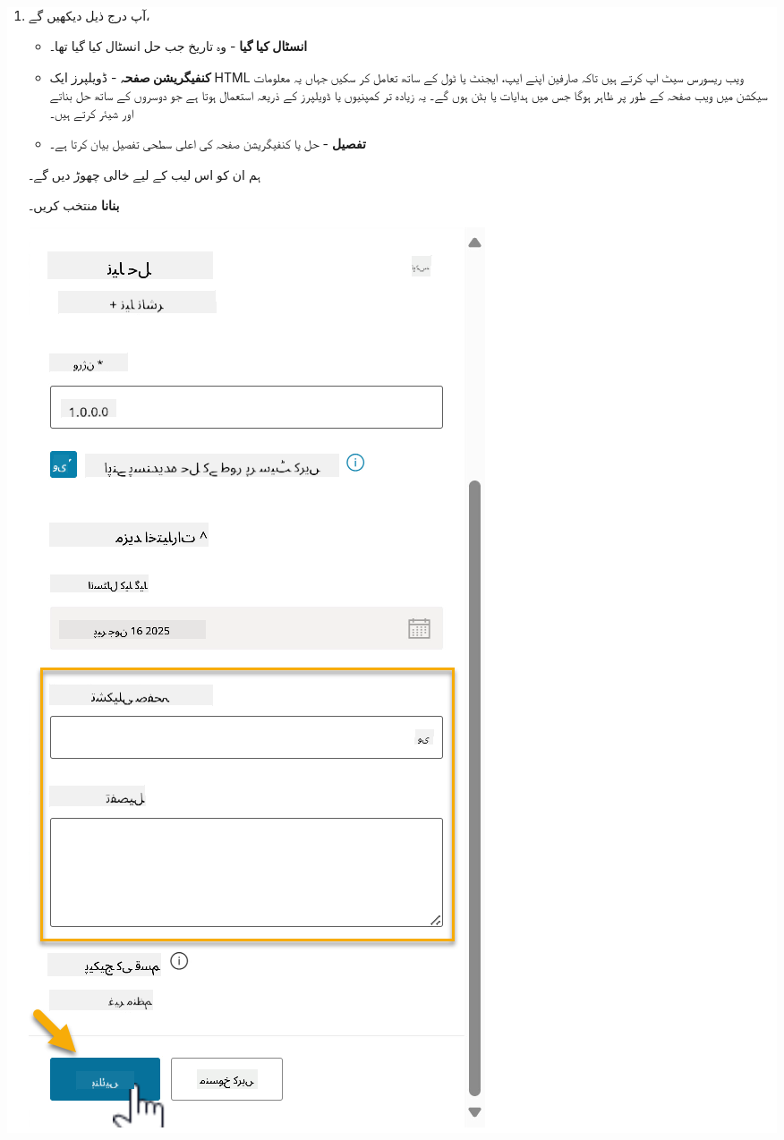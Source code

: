 1. آپ درج ذیل دیکھیں گے،

    - **انسٹال کیا گیا** - وہ تاریخ جب حل انسٹال کیا گیا تھا۔

    - **کنفیگریشن صفحہ** - ڈویلپرز ایک HTML ویب ریسورس سیٹ اپ کرتے ہیں تاکہ صارفین اپنے ایپ، ایجنٹ یا ٹول کے ساتھ تعامل کر سکیں جہاں یہ معلومات سیکشن میں ویب صفحہ کے طور پر ظاہر ہوگا جس میں ہدایات یا بٹن ہوں گے۔ یہ زیادہ تر کمپنیوں یا ڈویلپرز کے ذریعہ استعمال ہوتا ہے جو دوسروں کے ساتھ حل بناتے اور شیئر کرتے ہیں۔

    - **تفصیل** - حل یا کنفیگریشن صفحہ کی اعلی سطحی تفصیل بیان کرتا ہے۔

    ہم ان کو اس لیب کے لیے خالی چھوڑ دیں گے۔

    **بنانا** منتخب کریں۔

    ![حل](../../../../../translated_images/4.2_03_Create.afd1bc27593062dfd945d4a0aa6fb05d87e0b02b0f45d01eaad8810f67a5f295.ur.png)